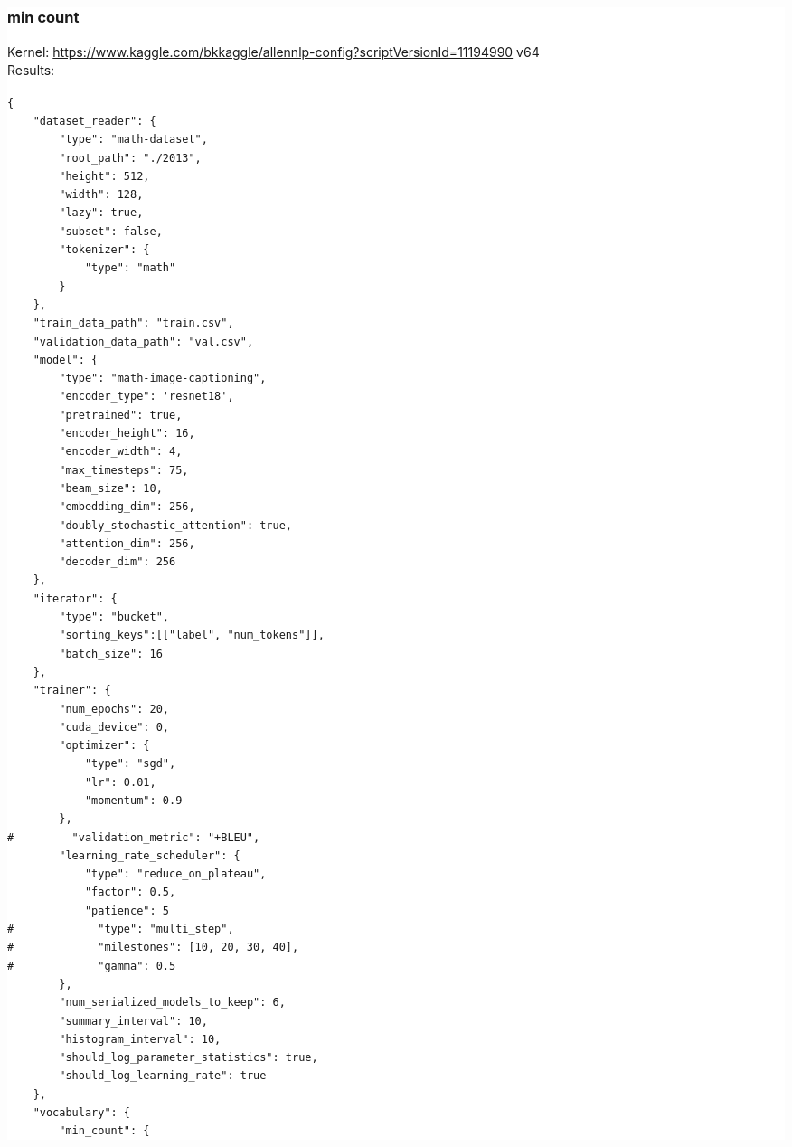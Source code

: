 ### min count
Kernel: https://www.kaggle.com/bkkaggle/allennlp-config?scriptVersionId=11194990 v64  
Results:

```
```
```
{
    "dataset_reader": {
        "type": "math-dataset",
        "root_path": "./2013",
        "height": 512,
        "width": 128,
        "lazy": true,
        "subset": false,
        "tokenizer": {
            "type": "math"
        }
    },
    "train_data_path": "train.csv",
    "validation_data_path": "val.csv",
    "model": {
        "type": "math-image-captioning",
        "encoder_type": 'resnet18',
        "pretrained": true,
        "encoder_height": 16,
        "encoder_width": 4,
        "max_timesteps": 75,
        "beam_size": 10,
        "embedding_dim": 256,
        "doubly_stochastic_attention": true,
        "attention_dim": 256,
        "decoder_dim": 256
    },
    "iterator": {
        "type": "bucket",
        "sorting_keys":[["label", "num_tokens"]],
        "batch_size": 16
    },
    "trainer": {
        "num_epochs": 20,
        "cuda_device": 0,
        "optimizer": {
            "type": "sgd",
            "lr": 0.01,
            "momentum": 0.9
        },
#         "validation_metric": "+BLEU",
        "learning_rate_scheduler": {
            "type": "reduce_on_plateau",
            "factor": 0.5,
            "patience": 5
#             "type": "multi_step",
#             "milestones": [10, 20, 30, 40],
#             "gamma": 0.5
        },
        "num_serialized_models_to_keep": 6,
        "summary_interval": 10,
        "histogram_interval": 10,
        "should_log_parameter_statistics": true,
        "should_log_learning_rate": true
    },
    "vocabulary": {
        "min_count": {
```